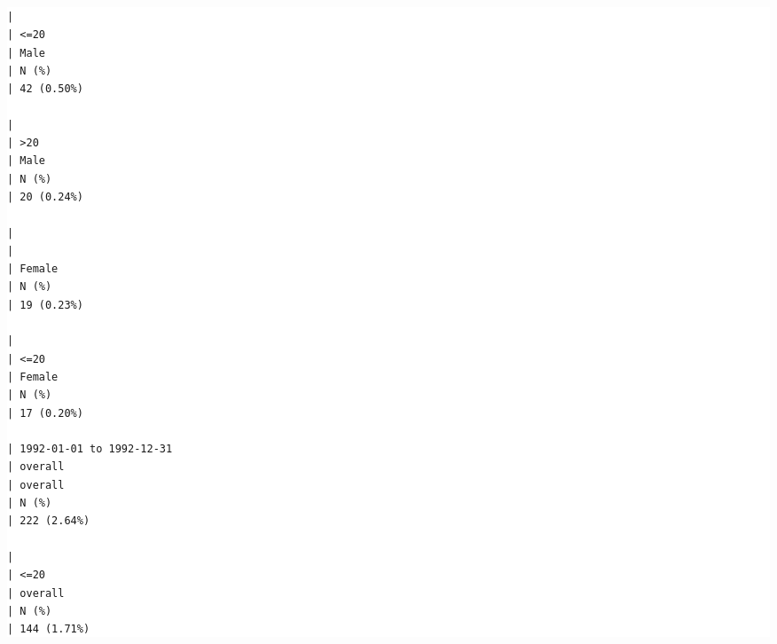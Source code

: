     | 
    | <=20
    | Male
    | N (%)
    | 42 (0.50%)  
    
    | 
    | >20
    | Male
    | N (%)
    | 20 (0.24%)  
    
    | 
    | 
    | Female
    | N (%)
    | 19 (0.23%)  
    
    | 
    | <=20
    | Female
    | N (%)
    | 17 (0.20%)  
    
    | 1992-01-01 to 1992-12-31
    | overall
    | overall
    | N (%)
    | 222 (2.64%)  
    
    | 
    | <=20
    | overall
    | N (%)
    | 144 (1.71%)  
    